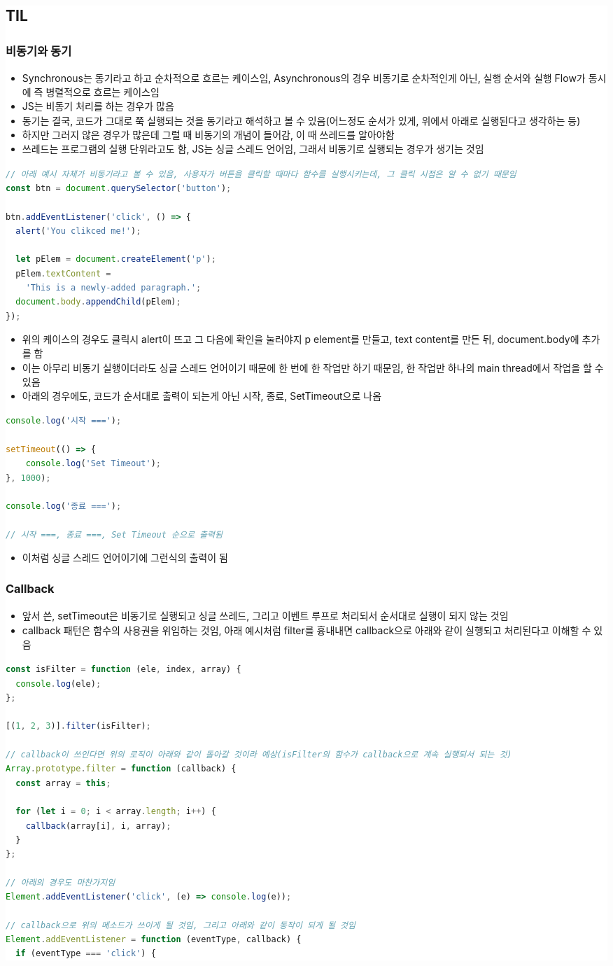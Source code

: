 ## TIL

### 비동기와 동기
- Synchronous는 동기라고 하고 순차적으로 흐르는 케이스임, Asynchronous의 경우 비동기로 순차적인게 아닌, 실행 순서와 실행 Flow가 동시에 즉 병렬적으로 흐르는 케이스임
- JS는 비동기 처리를 하는 경우가 많음
- 동기는 결국, 코드가 그대로 쭉 실행되는 것을 동기라고 해석하고 볼 수 있음(어느정도 순서가 있게, 위에서 아래로 실행된다고 생각하는 등)
- 하지만 그러지 않은 경우가 많은데 그럴 때 비동기의 개념이 들어감, 이 때 쓰레드를 알아야함
- 쓰레드는 프로그램의 실행 단위라고도 함, JS는 싱글 스레드 언어임, 그래서 비동기로 실행되는 경우가 생기는 것임
```js
// 아래 예시 자체가 비동기라고 볼 수 있음, 사용자가 버튼을 클릭할 때마다 함수를 실행시키는데, 그 클릭 시점은 알 수 없기 때문임
const btn = document.querySelector('button');

btn.addEventListener('click', () => {
  alert('You clikced me!');

  let pElem = document.createElement('p');
  pElem.textContent =
    'This is a newly-added paragraph.';
  document.body.appendChild(pElem);
});
```
- 위의 케이스의 경우도 클릭시 alert이 뜨고 그 다음에 확인을 눌러야지 p element를 만들고, text content를 만든 뒤, document.body에 추가를 함
- 이는 아무리 비동기 실행이더라도 싱글 스레드 언어이기 때문에 한 번에 한 작업만 하기 때문임, 한 작업만 하나의 main thread에서 작업을 할 수 있음
- 아래의 경우에도, 코드가 순서대로 출력이 되는게 아닌 시작, 종료, SetTimeout으로 나옴
```js
console.log('시작 ===');

setTimeout(() => {
    console.log('Set Timeout');
}, 1000);

console.log('종료 ===');

// 시작 ===, 종료 ===, Set Timeout 순으로 출력됨
```
- 이처럼 싱글 스레드 언어이기에 그런식의 출력이 됨

### Callback
- 앞서 쓴, setTimeout은 비동기로 실행되고 싱글 쓰레드, 그리고 이벤트 루프로 처리되서 순서대로 실행이 되지 않는 것임
- callback 패턴은 함수의 사용권을 위임하는 것임, 아래 예시처럼 filter를 흉내내면 callback으로 아래와 같이 실행되고 처리된다고 이해할 수 있음
```js
const isFilter = function (ele, index, array) {
  console.log(ele);
};

[(1, 2, 3)].filter(isFilter);

// callback이 쓰인다면 위의 로직이 아래와 같이 돌아갈 것이라 예상(isFilter의 함수가 callback으로 계속 실행되서 되는 것)
Array.prototype.filter = function (callback) {
  const array = this;

  for (let i = 0; i < array.length; i++) {
    callback(array[i], i, array);
  }
};

// 아래의 경우도 마찬가지임
Element.addEventListener('click', (e) => console.log(e));

// callback으로 위의 메소드가 쓰이게 될 것임, 그리고 아래와 같이 동작이 되게 될 것임
Element.addEventListener = function (eventType, callback) {
  if (eventType === 'click') {
```